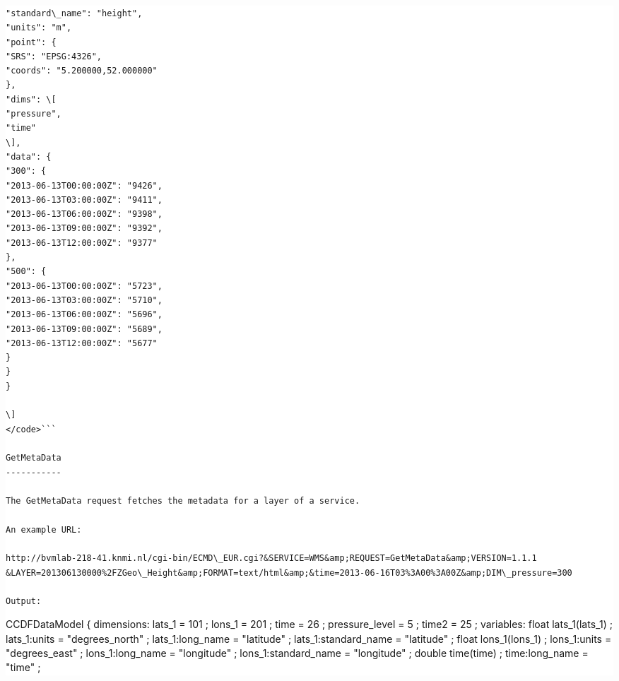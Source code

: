 ```<code class="json">
"standard\_name": "height",
"units": "m",
"point": {
"SRS": "EPSG:4326",
"coords": "5.200000,52.000000"
},
"dims": \[
"pressure",
"time"
\],
"data": {
"300": {
"2013-06-13T00:00:00Z": "9426",
"2013-06-13T03:00:00Z": "9411",
"2013-06-13T06:00:00Z": "9398",
"2013-06-13T09:00:00Z": "9392",
"2013-06-13T12:00:00Z": "9377"
},
"500": {
"2013-06-13T00:00:00Z": "5723",
"2013-06-13T03:00:00Z": "5710",
"2013-06-13T06:00:00Z": "5696",
"2013-06-13T09:00:00Z": "5689",
"2013-06-13T12:00:00Z": "5677"
}
}
}

\]
</code>```

GetMetaData
-----------

The GetMetaData request fetches the metadata for a layer of a service.

An example URL:

http://bvmlab-218-41.knmi.nl/cgi-bin/ECMD\_EUR.cgi?&SERVICE=WMS&amp;REQUEST=GetMetaData&amp;VERSION=1.1.1
&LAYER=201306130000%2FZGeo\_Height&amp;FORMAT=text/html&amp;&time=2013-06-16T03%3A00%3A00Z&amp;DIM\_pressure=300

Output:
```
CCDFDataModel {
dimensions:
lats\_1 = 101 ;
lons\_1 = 201 ;
time = 26 ;
pressure\_level = 5 ;
time2 = 25 ;
variables:
float lats\_1(lats\_1) ;
lats\_1:units = "degrees\_north" ;
lats\_1:long\_name = "latitude" ;
lats\_1:standard\_name = "latitude" ;
float lons\_1(lons\_1) ;
lons\_1:units = "degrees\_east" ;
lons\_1:long\_name = "longitude" ;
lons\_1:standard\_name = "longitude" ;
double time(time) ;
time:long\_name = "time" ;